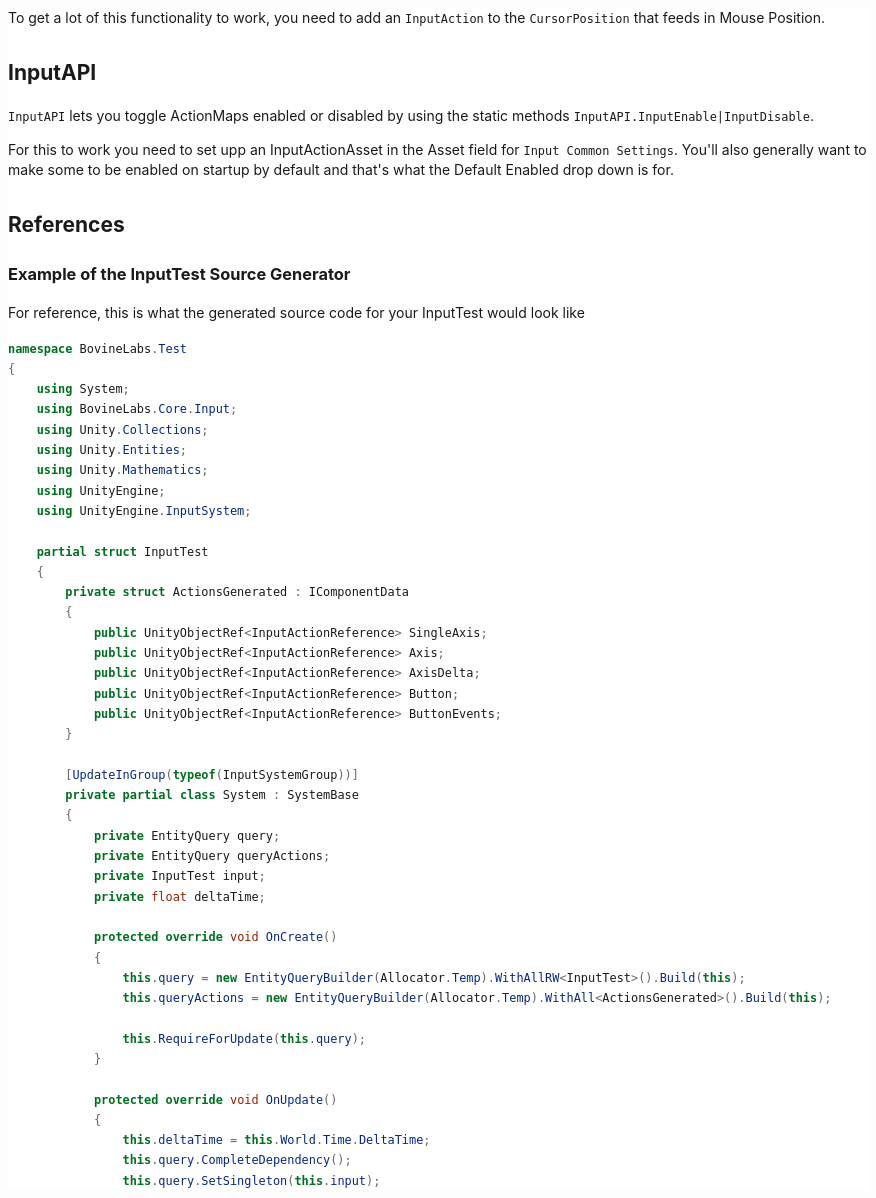 To get a lot of this functionality to work, you need to add an `InputAction` to the `CursorPosition` that feeds in Mouse Position.

## InputAPI

`InputAPI` lets you toggle ActionMaps enabled or disabled by using the static methods `InputAPI.InputEnable|InputDisable`. 

For this to work you need to set upp an InputActionAsset in the Asset field for `Input Common Settings`.
You'll also generally want to make some to be enabled on startup by default and that's what the Default Enabled drop down is for.

## References

### Example of the InputTest Source Generator

For reference, this is what the generated source code for your InputTest would look like

```csharp
namespace BovineLabs.Test
{
    using System;
    using BovineLabs.Core.Input;
    using Unity.Collections;
    using Unity.Entities;
    using Unity.Mathematics;
    using UnityEngine;
    using UnityEngine.InputSystem;

    partial struct InputTest
    {
        private struct ActionsGenerated : IComponentData
        {
            public UnityObjectRef<InputActionReference> SingleAxis;
            public UnityObjectRef<InputActionReference> Axis;
            public UnityObjectRef<InputActionReference> AxisDelta;
            public UnityObjectRef<InputActionReference> Button;
            public UnityObjectRef<InputActionReference> ButtonEvents;
        }

        [UpdateInGroup(typeof(InputSystemGroup))]
        private partial class System : SystemBase
        {
            private EntityQuery query;
            private EntityQuery queryActions;
            private InputTest input;
            private float deltaTime;

            protected override void OnCreate()
            {
                this.query = new EntityQueryBuilder(Allocator.Temp).WithAllRW<InputTest>().Build(this);
                this.queryActions = new EntityQueryBuilder(Allocator.Temp).WithAll<ActionsGenerated>().Build(this);

                this.RequireForUpdate(this.query);
            }

            protected override void OnUpdate()
            {
                this.deltaTime = this.World.Time.DeltaTime;
                this.query.CompleteDependency();
                this.query.SetSingleton(this.input);
```